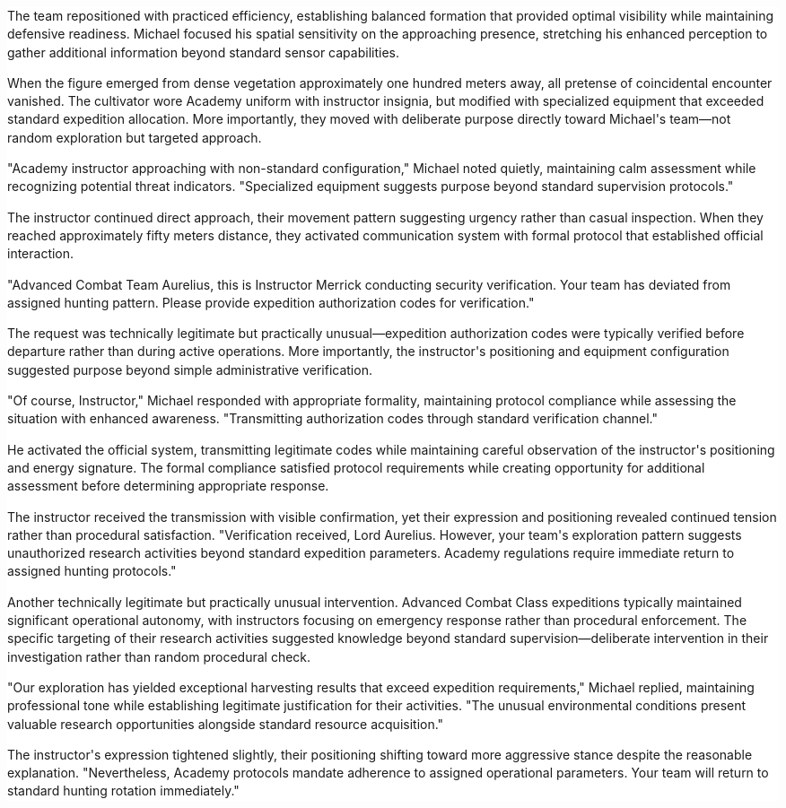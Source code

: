 The team repositioned with practiced efficiency, establishing balanced formation that provided optimal visibility while maintaining defensive readiness. Michael focused his spatial sensitivity on the approaching presence, stretching his enhanced perception to gather additional information beyond standard sensor capabilities.

When the figure emerged from dense vegetation approximately one hundred meters away, all pretense of coincidental encounter vanished. The cultivator wore Academy uniform with instructor insignia, but modified with specialized equipment that exceeded standard expedition allocation. More importantly, they moved with deliberate purpose directly toward Michael's team—not random exploration but targeted approach.

"Academy instructor approaching with non-standard configuration," Michael noted quietly, maintaining calm assessment while recognizing potential threat indicators. "Specialized equipment suggests purpose beyond standard supervision protocols."

The instructor continued direct approach, their movement pattern suggesting urgency rather than casual inspection. When they reached approximately fifty meters distance, they activated communication system with formal protocol that established official interaction.

"Advanced Combat Team Aurelius, this is Instructor Merrick conducting security verification. Your team has deviated from assigned hunting pattern. Please provide expedition authorization codes for verification."

The request was technically legitimate but practically unusual—expedition authorization codes were typically verified before departure rather than during active operations. More importantly, the instructor's positioning and equipment configuration suggested purpose beyond simple administrative verification.

"Of course, Instructor," Michael responded with appropriate formality, maintaining protocol compliance while assessing the situation with enhanced awareness. "Transmitting authorization codes through standard verification channel."

He activated the official system, transmitting legitimate codes while maintaining careful observation of the instructor's positioning and energy signature. The formal compliance satisfied protocol requirements while creating opportunity for additional assessment before determining appropriate response.

The instructor received the transmission with visible confirmation, yet their expression and positioning revealed continued tension rather than procedural satisfaction. "Verification received, Lord Aurelius. However, your team's exploration pattern suggests unauthorized research activities beyond standard expedition parameters. Academy regulations require immediate return to assigned hunting protocols."

Another technically legitimate but practically unusual intervention. Advanced Combat Class expeditions typically maintained significant operational autonomy, with instructors focusing on emergency response rather than procedural enforcement. The specific targeting of their research activities suggested knowledge beyond standard supervision—deliberate intervention in their investigation rather than random procedural check.

"Our exploration has yielded exceptional harvesting results that exceed expedition requirements," Michael replied, maintaining professional tone while establishing legitimate justification for their activities. "The unusual environmental conditions present valuable research opportunities alongside standard resource acquisition."

The instructor's expression tightened slightly, their positioning shifting toward more aggressive stance despite the reasonable explanation. "Nevertheless, Academy protocols mandate adherence to assigned operational parameters. Your team will return to standard hunting rotation immediately."
